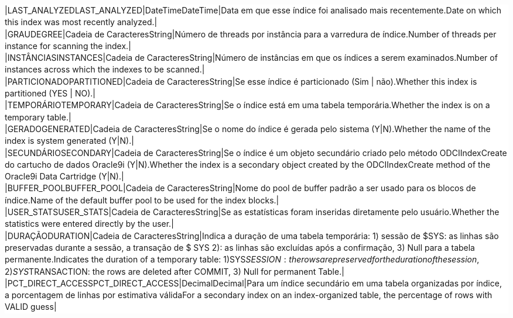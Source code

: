 |<span data-ttu-id="f94d0-259">LAST_ANALYZED</span><span class="sxs-lookup"><span data-stu-id="f94d0-259">LAST_ANALYZED</span></span>|<span data-ttu-id="f94d0-260">DateTime</span><span class="sxs-lookup"><span data-stu-id="f94d0-260">DateTime</span></span>|<span data-ttu-id="f94d0-261">Data em que esse índice foi analisado mais recentemente.</span><span class="sxs-lookup"><span data-stu-id="f94d0-261">Date on which this index was most recently analyzed.</span></span>|  
|<span data-ttu-id="f94d0-262">GRAU</span><span class="sxs-lookup"><span data-stu-id="f94d0-262">DEGREE</span></span>|<span data-ttu-id="f94d0-263">Cadeia de Caracteres</span><span class="sxs-lookup"><span data-stu-id="f94d0-263">String</span></span>|<span data-ttu-id="f94d0-264">Número de threads por instância para a varredura de índice.</span><span class="sxs-lookup"><span data-stu-id="f94d0-264">Number of threads per instance for scanning the index.</span></span>|  
|<span data-ttu-id="f94d0-265">INSTÂNCIAS</span><span class="sxs-lookup"><span data-stu-id="f94d0-265">INSTANCES</span></span>|<span data-ttu-id="f94d0-266">Cadeia de Caracteres</span><span class="sxs-lookup"><span data-stu-id="f94d0-266">String</span></span>|<span data-ttu-id="f94d0-267">Número de instâncias em que os índices a serem examinados.</span><span class="sxs-lookup"><span data-stu-id="f94d0-267">Number of instances across which the indexes to be scanned.</span></span>|  
|<span data-ttu-id="f94d0-268">PARTICIONADO</span><span class="sxs-lookup"><span data-stu-id="f94d0-268">PARTITIONED</span></span>|<span data-ttu-id="f94d0-269">Cadeia de Caracteres</span><span class="sxs-lookup"><span data-stu-id="f94d0-269">String</span></span>|<span data-ttu-id="f94d0-270">Se esse índice é particionado (Sim &#124; não).</span><span class="sxs-lookup"><span data-stu-id="f94d0-270">Whether this index is partitioned (YES &#124; NO).</span></span>|  
|<span data-ttu-id="f94d0-271">TEMPORÁRIO</span><span class="sxs-lookup"><span data-stu-id="f94d0-271">TEMPORARY</span></span>|<span data-ttu-id="f94d0-272">Cadeia de Caracteres</span><span class="sxs-lookup"><span data-stu-id="f94d0-272">String</span></span>|<span data-ttu-id="f94d0-273">Se o índice está em uma tabela temporária.</span><span class="sxs-lookup"><span data-stu-id="f94d0-273">Whether the index is on a temporary table.</span></span>|  
|<span data-ttu-id="f94d0-274">GERADO</span><span class="sxs-lookup"><span data-stu-id="f94d0-274">GENERATED</span></span>|<span data-ttu-id="f94d0-275">Cadeia de Caracteres</span><span class="sxs-lookup"><span data-stu-id="f94d0-275">String</span></span>|<span data-ttu-id="f94d0-276">Se o nome do índice é gerada pelo sistema (Y&#124;N).</span><span class="sxs-lookup"><span data-stu-id="f94d0-276">Whether the name of the index is system generated (Y&#124;N).</span></span>|  
|<span data-ttu-id="f94d0-277">SECUNDÁRIO</span><span class="sxs-lookup"><span data-stu-id="f94d0-277">SECONDARY</span></span>|<span data-ttu-id="f94d0-278">Cadeia de Caracteres</span><span class="sxs-lookup"><span data-stu-id="f94d0-278">String</span></span>|<span data-ttu-id="f94d0-279">Se o índice é um objeto secundário criado pelo método ODCIIndexCreate do cartucho de dados Oracle9i (Y&#124;N).</span><span class="sxs-lookup"><span data-stu-id="f94d0-279">Whether the index is a secondary object created by the ODCIIndexCreate method of the Oracle9i Data Cartridge (Y&#124;N).</span></span>|  
|<span data-ttu-id="f94d0-280">BUFFER_POOL</span><span class="sxs-lookup"><span data-stu-id="f94d0-280">BUFFER_POOL</span></span>|<span data-ttu-id="f94d0-281">Cadeia de Caracteres</span><span class="sxs-lookup"><span data-stu-id="f94d0-281">String</span></span>|<span data-ttu-id="f94d0-282">Nome do pool de buffer padrão a ser usado para os blocos de índice.</span><span class="sxs-lookup"><span data-stu-id="f94d0-282">Name of the default buffer pool to be used for the index blocks.</span></span>|  
|<span data-ttu-id="f94d0-283">USER_STATS</span><span class="sxs-lookup"><span data-stu-id="f94d0-283">USER_STATS</span></span>|<span data-ttu-id="f94d0-284">Cadeia de Caracteres</span><span class="sxs-lookup"><span data-stu-id="f94d0-284">String</span></span>|<span data-ttu-id="f94d0-285">Se as estatísticas foram inseridas diretamente pelo usuário.</span><span class="sxs-lookup"><span data-stu-id="f94d0-285">Whether the statistics were entered directly by the user.</span></span>|  
|<span data-ttu-id="f94d0-286">DURAÇÃO</span><span class="sxs-lookup"><span data-stu-id="f94d0-286">DURATION</span></span>|<span data-ttu-id="f94d0-287">Cadeia de Caracteres</span><span class="sxs-lookup"><span data-stu-id="f94d0-287">String</span></span>|<span data-ttu-id="f94d0-288">Indica a duração de uma tabela temporária: 1) sessão de $SYS: as linhas são preservadas durante a sessão, a transação de $ SYS 2): as linhas são excluídas após a confirmação, 3) Null para a tabela permanente.</span><span class="sxs-lookup"><span data-stu-id="f94d0-288">Indicates the duration of a temporary table: 1)SYS$SESSION: the rows are preserved for the duration of the session, 2) SYS$TRANSACTION: the rows are deleted after COMMIT, 3) Null for permanent Table.</span></span>|  
|<span data-ttu-id="f94d0-289">PCT_DIRECT_ACCESS</span><span class="sxs-lookup"><span data-stu-id="f94d0-289">PCT_DIRECT_ACCESS</span></span>|<span data-ttu-id="f94d0-290">Decimal</span><span class="sxs-lookup"><span data-stu-id="f94d0-290">Decimal</span></span>|<span data-ttu-id="f94d0-291">Para um índice secundário em uma tabela organizadas por índice, a porcentagem de linhas por estimativa válida</span><span class="sxs-lookup"><span data-stu-id="f94d0-291">For a secondary index on an index-organized table, the percentage of rows with VALID guess</span></span>|  